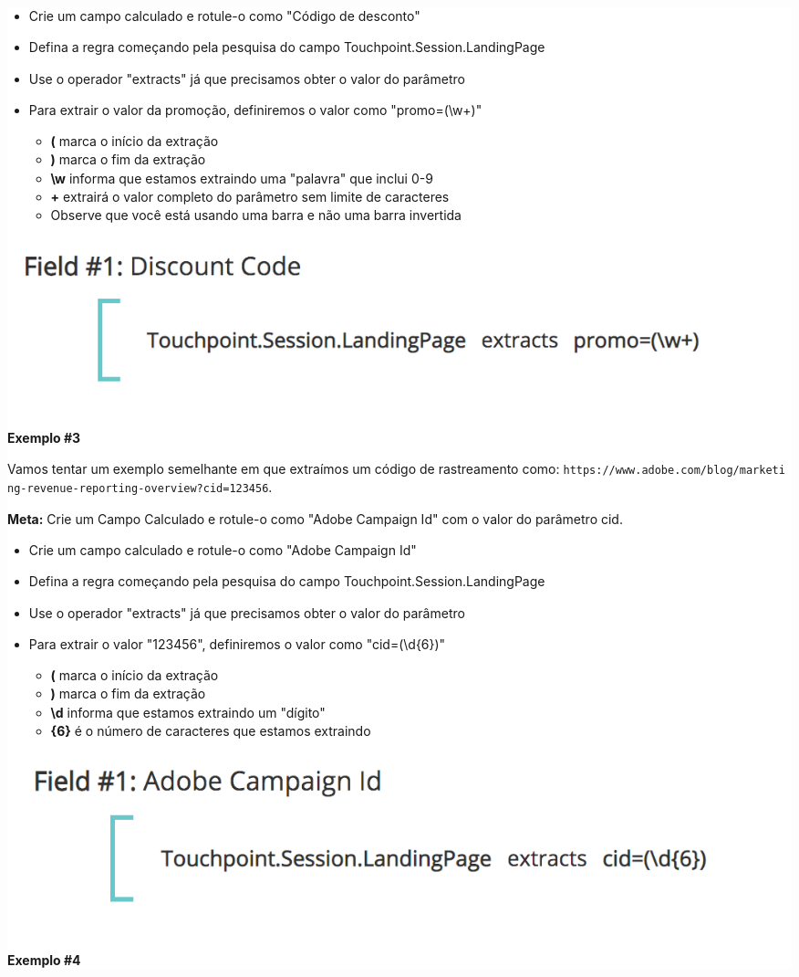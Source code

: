 * Crie um campo calculado e rotule-o como &quot;Código de desconto&quot;
* Defina a regra começando pela pesquisa do campo Touchpoint.Session.LandingPage
* Use o operador &quot;extracts&quot; já que precisamos obter o valor do parâmetro
* Para extrair o valor da promoção, definiremos o valor como &quot;promo=(\w+)&quot;

   * **(** marca o início da extração
   * **)** marca o fim da extração
   * **\w** informa que estamos extraindo uma &quot;palavra&quot; que inclui 0-9
   * **+** extrairá o valor completo do parâmetro sem limite de caracteres
   * Observe que você está usando uma barra e não uma barra invertida

![](assets/three.png)

**Exemplo #3**

Vamos tentar um exemplo semelhante em que extraímos um código de rastreamento como: `https://www.adobe.com/blog/marketing-revenue-reporting-overview?cid=123456`.

**Meta:** Crie um Campo Calculado e rotule-o como &quot;Adobe Campaign Id&quot; com o valor do parâmetro cid.

* Crie um campo calculado e rotule-o como &quot;Adobe Campaign Id&quot;
* Defina a regra começando pela pesquisa do campo Touchpoint.Session.LandingPage
* Use o operador &quot;extracts&quot; já que precisamos obter o valor do parâmetro
* Para extrair o valor &quot;123456&quot;, definiremos o valor como &quot;cid=(\d{6})&quot;

   * **(** marca o início da extração
   * **)** marca o fim da extração
   * **\d** informa que estamos extraindo um &quot;dígito&quot;
   * **{6}** é o número de caracteres que estamos extraindo

![](assets/four.png)

**Exemplo #4**
